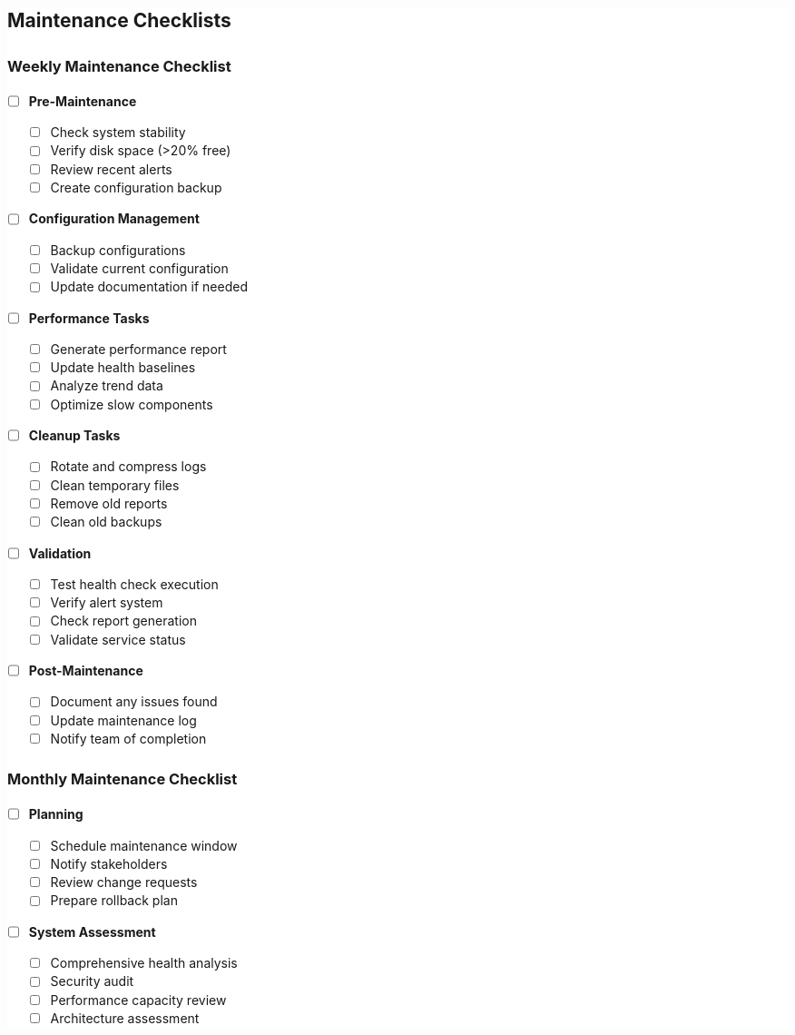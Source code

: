 ## Maintenance Checklists

### Weekly Maintenance Checklist

- [ ] **Pre-Maintenance**

  - [ ] Check system stability
  - [ ] Verify disk space (>20% free)
  - [ ] Review recent alerts
  - [ ] Create configuration backup

- [ ] **Configuration Management**

  - [ ] Backup configurations
  - [ ] Validate current configuration
  - [ ] Update documentation if needed

- [ ] **Performance Tasks**

  - [ ] Generate performance report
  - [ ] Update health baselines
  - [ ] Analyze trend data
  - [ ] Optimize slow components

- [ ] **Cleanup Tasks**

  - [ ] Rotate and compress logs
  - [ ] Clean temporary files
  - [ ] Remove old reports
  - [ ] Clean old backups

- [ ] **Validation**

  - [ ] Test health check execution
  - [ ] Verify alert system
  - [ ] Check report generation
  - [ ] Validate service status

- [ ] **Post-Maintenance**
  - [ ] Document any issues found
  - [ ] Update maintenance log
  - [ ] Notify team of completion

### Monthly Maintenance Checklist

- [ ] **Planning**

  - [ ] Schedule maintenance window
  - [ ] Notify stakeholders
  - [ ] Review change requests
  - [ ] Prepare rollback plan

- [ ] **System Assessment**

  - [ ] Comprehensive health analysis
  - [ ] Security audit
  - [ ] Performance capacity review
  - [ ] Architecture assessment
